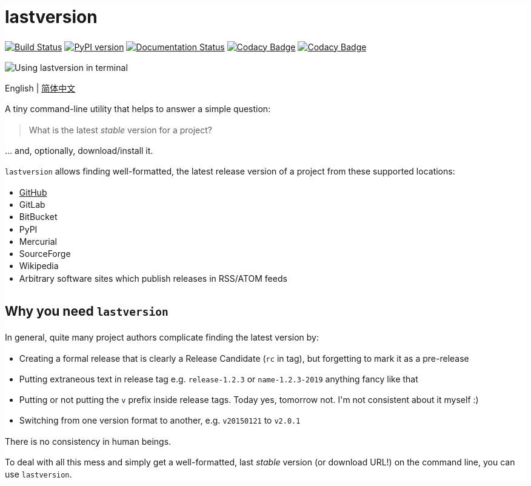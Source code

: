# lastversion

[![Build Status](https://travis-ci.org/dvershinin/lastversion.svg?branch=master)](https://travis-ci.org/dvershinin/lastversion)
[![PyPI version](https://badge.fury.io/py/lastversion.svg)](https://badge.fury.io/py/lastversion)
[![Documentation Status](https://readthedocs.org/projects/lastversion/badge/?version=latest)](https://lastversion.getpagespeed.com/en/latest/?badge=latest)
[![Codacy Badge](https://api.codacy.com/project/badge/Grade/380e3a38dc524112b4dcfc0492d5b816)](https://www.codacy.com/manual/GetPageSpeed/lastversion?utm_source=github.com&amp;utm_medium=referral&amp;utm_content=dvershinin/lastversion&amp;utm_campaign=Badge_Grade)
[![Codacy Badge](https://app.codacy.com/project/badge/Coverage/380e3a38dc524112b4dcfc0492d5b816)](https://www.codacy.com/gh/dvershinin/lastversion/dashboard?utm_source=github.com&utm_medium=referral&utm_content=dvershinin/lastversion&utm_campaign=Badge_Coverage)

![Using lastversion in terminal](https://www.getpagespeed.com/img/lastversion.gif)

English | [简体中文](README-ZH-CN.md)

A tiny command-line utility that helps to answer a simple question:

> What is the latest *stable* version for a project?

... and, optionally, download/install it.

`lastversion` allows finding well-formatted, the latest release version of a project from these 
 supported locations:

*   [GitHub](https://github.com/dvershinin/lastversion/wiki/GitHub-specifics)
*   GitLab
*   BitBucket
*   PyPI
*   Mercurial
*   SourceForge
*   Wikipedia    
*   Arbitrary software sites which publish releases in RSS/ATOM feeds

## Why you need `lastversion`

In general, quite many project authors complicate finding the latest version by:

*   Creating a formal release that is clearly a Release Candidate (`rc` in tag), but forgetting to
    mark it as a pre-release

*   Putting extraneous text in release tag e.g. `release-1.2.3` or `name-1.2.3-2019` anything fancy 
    like that

*   Putting or not putting the `v` prefix inside release tags. Today yes, tomorrow not. I'm not
    consistent about it myself :)

*   Switching from one version format to another, e.g. `v20150121` to `v2.0.1`

There is no consistency in human beings.

To deal with all this mess and simply get a well-formatted, last *stable* version (or download
 URL!) on the command line, you can use `lastversion`.
